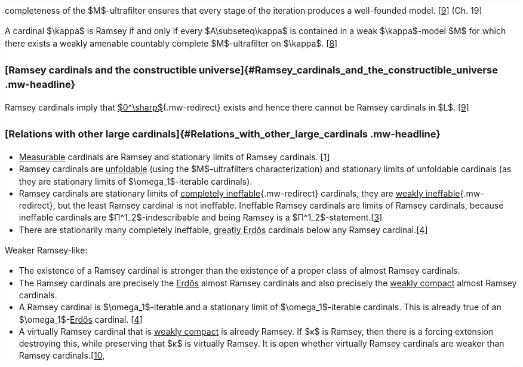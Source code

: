 completeness of the \$M\$-ultrafilter ensures that every stage of the
iteration produces a well-founded model.
\[[9](#bibkey_Kanamori2009:HigherInfinite)\] (Ch. 19)

A cardinal \$\\kappa\$ is Ramsey if and only if every
\$A\\subseteq\\kappa\$ is contained in a weak \$\\kappa\$-model \$M\$
for which there exists a weakly amenable countably complete
\$M\$-ultrafilter on \$\\kappa\$.
\[[8](#bibkey_DoddJensen1982:CoreModel)\]

### [Ramsey cardinals and the constructible universe]{#Ramsey_cardinals_and_the_constructible_universe .mw-headline}

Ramsey cardinals imply that
[\$0\^\\sharp\$](/web/20191028003111/http://cantorsattic.info/Zero_sharp "Zero sharp"){.mw-redirect}
exists and hence there cannot be Ramsey cardinals in \$L\$.
\[[9](#bibkey_Kanamori2009:HigherInfinite)\]

### [Relations with other large cardinals]{#Relations_with_other_large_cardinals .mw-headline}

-   [Measurable](/web/20191028003111/http://cantorsattic.info/Measurable "Measurable")
    cardinals are Ramsey and stationary limits of Ramsey cardinals.
    \[[1](#bibkey_ErdosHajnal1962:Ramsey)\]
-   Ramsey cardinals are
    [unfoldable](/web/20191028003111/http://cantorsattic.info/Unfoldable "Unfoldable")
    (using the \$M\$-ultrafilters characterization) and stationary
    limits of unfoldable cardinals (as they are stationary limits of
    \$\\omega\_1\$-iterable cardinals).
-   Ramsey cardinals are stationary limits of [completely
    ineffable](/web/20191028003111/http://cantorsattic.info/Completely_ineffable "Completely ineffable"){.mw-redirect}
    cardinals, they are [weakly
    ineffable](/web/20191028003111/http://cantorsattic.info/Weakly_ineffable "Weakly ineffable"){.mw-redirect},
    but the least Ramsey cardinal is not ineffable. Ineffable Ramsey
    cardinals are limits of Ramsey cardinals, because ineffable
    cardinals are \$Π\^1\_2\$-indescribable and being Ramsey is a
    \$Π\^1\_2\$-statement.\[[3](#bibkey_Gitman2011:RamseyLikeCardinals)\]
-   There are stationarily many completely ineffable, [greatly
    Erdős](/web/20191028003111/http://cantorsattic.info/Erdos "Erdos")
    cardinals below any Ramsey
    cardinal.\[[4](#bibkey_SharpeWelch2011:GreatlyErdosChang)\]

Weaker Ramsey-like:

-   The existence of a Ramsey cardinal is stronger than the existence of
    a proper class of almost Ramsey cardinals.
-   The Ramsey cardinals are precisely the
    [Erdős](/web/20191028003111/http://cantorsattic.info/Erdos "Erdos")
    almost Ramsey cardinals and also precisely the [weakly
    compact](/web/20191028003111/http://cantorsattic.info/Weakly_compact "Weakly compact")
    almost Ramsey cardinals.
-   A Ramsey cardinal is \$\\omega\_1\$-iterable and a stationary limit
    of \$\\omega\_1\$-iterable cardinals. This is already true of an
    \$\\omega\_1\$-[Erdős](/web/20191028003111/http://cantorsattic.info/Erdos "Erdos")
    cardinal. \[[4](#bibkey_SharpeWelch2011:GreatlyErdosChang)\]
-   A virtually Ramsey cardinal that is [weakly
    compact](/web/20191028003111/http://cantorsattic.info/Weakly_compact "Weakly compact")
    is already Ramsey. If \$κ\$ is Ramsey, then there is a forcing
    extension destroying this, while preserving that \$κ\$ is virtually
    Ramsey. It is open whether virtually Ramsey cardinals are weaker
    than Ramsey
    cardinals.\[[10](#bibkey_GitmanWelch2011:RamseyLikeCardinalsII),